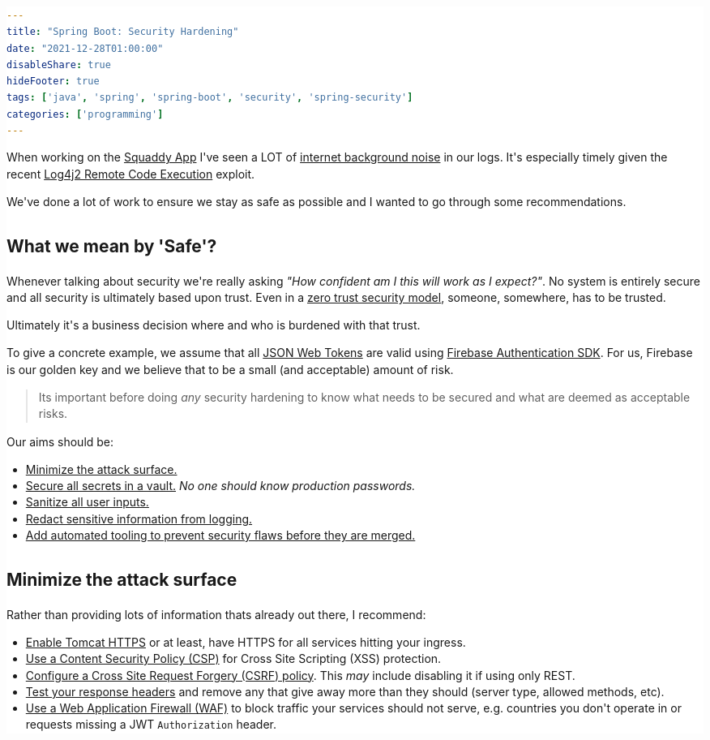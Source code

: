 ```yaml
---
title: "Spring Boot: Security Hardening"
date: "2021-12-28T01:00:00"
disableShare: true
hideFooter: true
tags: ['java', 'spring', 'spring-boot', 'security', 'spring-security']
categories: ['programming']
---
```


When working on the [Squaddy App](https://squaddy.app) I've seen a LOT of [internet background noise](https://en.wikipedia.org/wiki/Internet_background_noise) in our logs. It's especially timely given the recent [Log4j2 Remote Code Execution](https://cve.mitre.org/cgi-bin/cvename.cgi?name=CVE-2021-45105) exploit.

We've done a lot of work to ensure we stay as safe as possible and I wanted to go through some recommendations.

## What we mean by 'Safe'?

Whenever talking about security we're really asking *"How confident am I this will work as I expect?"*. No system is entirely secure and all security is ultimately based upon trust. Even in a [zero trust security model](https://en.wikipedia.org/wiki/Zero_trust_security_model), someone, somewhere, has to be trusted.

Ultimately it's a business decision where and who is burdened with that trust. 

To give a concrete example, we assume that all [JSON Web Tokens](https://en.wikipedia.org/wiki/JSON_Web_Token) are valid using [Firebase Authentication SDK](https://firebase.google.com/docs/auth). For us, Firebase is our golden key and we believe that to be a small (and acceptable) amount of risk.

> Its important before doing *any* security hardening to know what needs to be secured and what are deemed as acceptable risks.

Our aims should be:

- [Minimize the attack surface.](#minimize-the-attack-surface)
- [Secure all secrets in a vault.](#secure-all-secrets-in-a-vault) *No one should know production passwords.*
- [Sanitize all user inputs.](#sanitize-all-user-inputs)
- [Redact sensitive information from logging.](#redact-sensitive-information-from-logging)
- [Add automated tooling to prevent security flaws before they are merged.](#add-automated-tooling-to-prevent-security-flaws-before-they-are-merged)

## Minimize the attack surface

Rather than providing lots of information thats already out there, I recommend:

- [Enable Tomcat HTTPS](https://www.mulesoft.com/tcat/tomcat-ssl) or at least, have HTTPS for all services hitting your ingress.
- [Use a Content Security Policy (CSP)](https://docs.spring.io/spring-security/site/docs/5.2.0.RELEASE/reference/html/default-security-headers-2.html#webflux-headers-csp) for Cross Site Scripting (XSS) protection.
- [Configure a Cross Site Request Forgery (CSRF) policy](https://docs.spring.io/spring-security/site/docs/5.0.x/reference/html/csrf.html). This *may* include disabling it if using only REST.
- [Test your response headers](https://gf.dev/http-headers-test) and remove any that give away more than they should (server type, allowed methods, etc).
- [Use a Web Application Firewall (WAF)](https://aws.amazon.com/waf/) to block traffic your services should not serve, e.g. countries you don't operate in or requests missing a JWT `Authorization` header.
